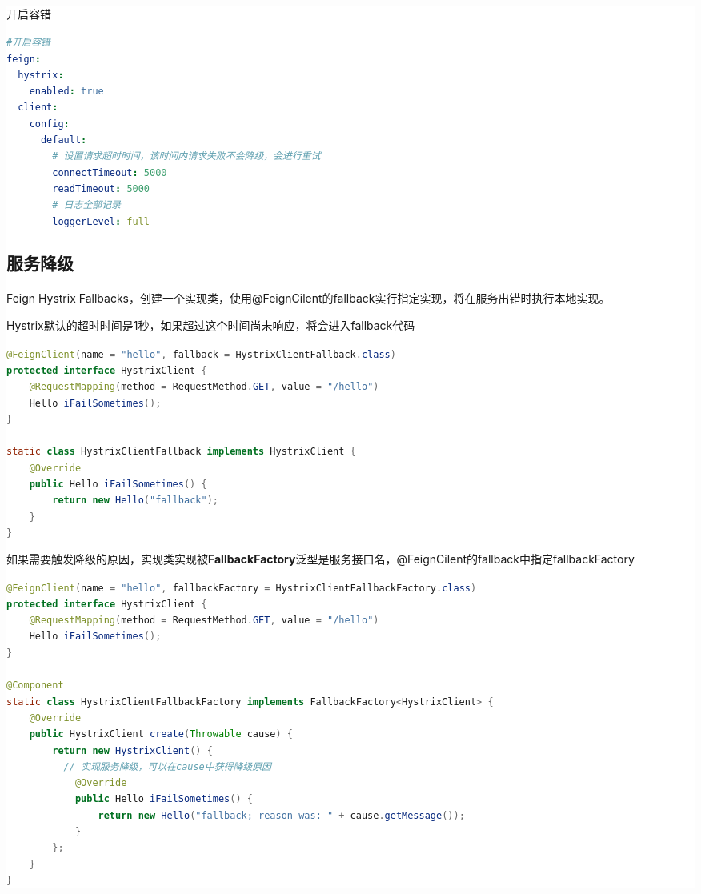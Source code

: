 开启容错

```yml
#开启容错
feign:
  hystrix:
    enabled: true
  client:
    config:
      default:
        # 设置请求超时时间，该时间内请求失败不会降级，会进行重试
        connectTimeout: 5000
        readTimeout: 5000
        # 日志全部记录
        loggerLevel: full
```



## 服务降级

Feign Hystrix Fallbacks，创建一个实现类，使用@FeignCilent的fallback实行指定实现，将在服务出错时执行本地实现。

Hystrix默认的超时时间是1秒，如果超过这个时间尚未响应，将会进入fallback代码

```java
@FeignClient(name = "hello", fallback = HystrixClientFallback.class)
protected interface HystrixClient {
    @RequestMapping(method = RequestMethod.GET, value = "/hello")
    Hello iFailSometimes();
}

static class HystrixClientFallback implements HystrixClient {
    @Override
    public Hello iFailSometimes() {
        return new Hello("fallback");
    }
}
```



如果需要触发降级的原因，实现类实现被**FallbackFactory**<T>泛型是服务接口名，@FeignCilent的fallback中指定fallbackFactory

```java
@FeignClient(name = "hello", fallbackFactory = HystrixClientFallbackFactory.class)
protected interface HystrixClient {
    @RequestMapping(method = RequestMethod.GET, value = "/hello")
    Hello iFailSometimes();
}

@Component
static class HystrixClientFallbackFactory implements FallbackFactory<HystrixClient> {
    @Override
    public HystrixClient create(Throwable cause) {
        return new HystrixClient() {
          // 实现服务降级，可以在cause中获得降级原因
            @Override
            public Hello iFailSometimes() {
                return new Hello("fallback; reason was: " + cause.getMessage());
            }
        };
    }
}
```

